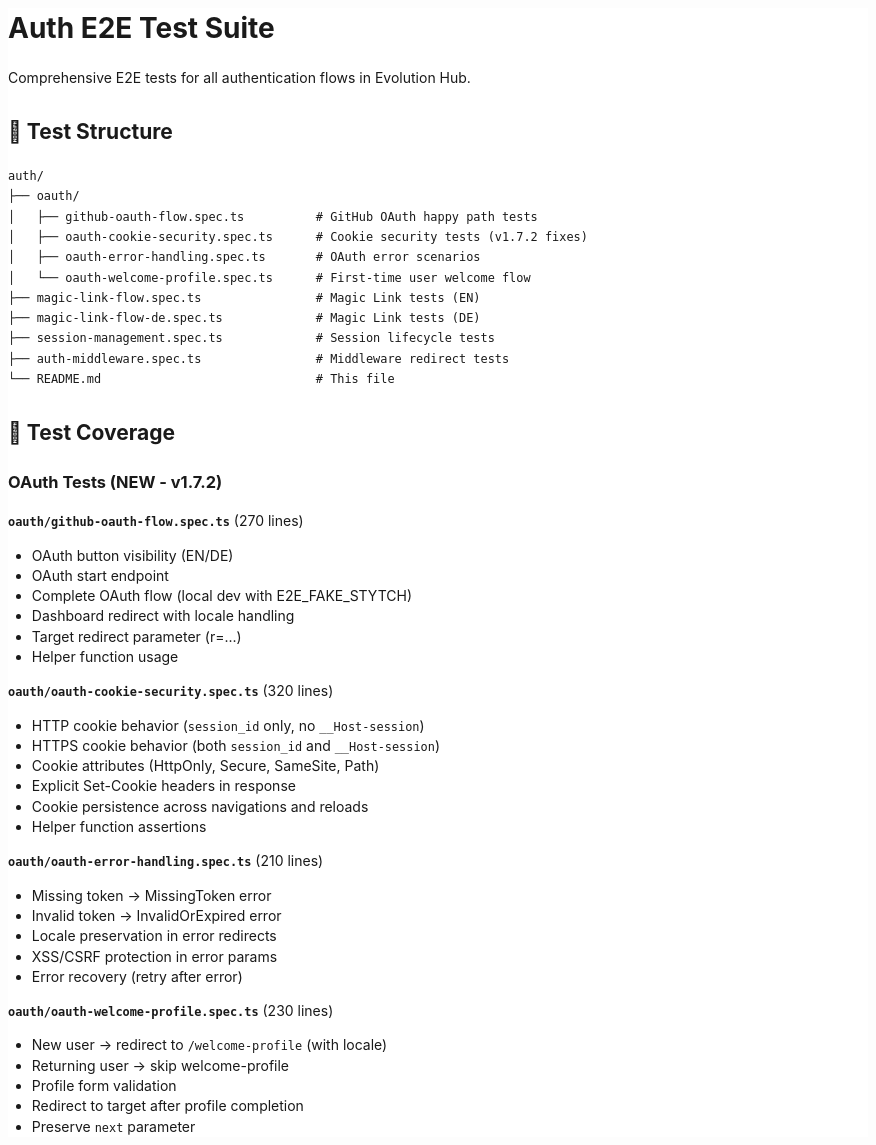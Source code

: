 # Auth E2E Test Suite

Comprehensive E2E tests for all authentication flows in Evolution Hub.

## 📁 Test Structure

```
auth/
├── oauth/
│   ├── github-oauth-flow.spec.ts          # GitHub OAuth happy path tests
│   ├── oauth-cookie-security.spec.ts      # Cookie security tests (v1.7.2 fixes)
│   ├── oauth-error-handling.spec.ts       # OAuth error scenarios
│   └── oauth-welcome-profile.spec.ts      # First-time user welcome flow
├── magic-link-flow.spec.ts                # Magic Link tests (EN)
├── magic-link-flow-de.spec.ts             # Magic Link tests (DE)
├── session-management.spec.ts             # Session lifecycle tests
├── auth-middleware.spec.ts                # Middleware redirect tests
└── README.md                              # This file
```

## 🎯 Test Coverage

### OAuth Tests (NEW - v1.7.2)

**`oauth/github-oauth-flow.spec.ts`** (270 lines)
- OAuth button visibility (EN/DE)
- OAuth start endpoint
- Complete OAuth flow (local dev with E2E_FAKE_STYTCH)
- Dashboard redirect with locale handling
- Target redirect parameter (r=...)
- Helper function usage

**`oauth/oauth-cookie-security.spec.ts`** (320 lines)
- HTTP cookie behavior (`session_id` only, no `__Host-session`)
- HTTPS cookie behavior (both `session_id` and `__Host-session`)
- Cookie attributes (HttpOnly, Secure, SameSite, Path)
- Explicit Set-Cookie headers in response
- Cookie persistence across navigations and reloads
- Helper function assertions

**`oauth/oauth-error-handling.spec.ts`** (210 lines)
- Missing token → MissingToken error
- Invalid token → InvalidOrExpired error
- Locale preservation in error redirects
- XSS/CSRF protection in error params
- Error recovery (retry after error)

**`oauth/oauth-welcome-profile.spec.ts`** (230 lines)
- New user → redirect to `/welcome-profile` (with locale)
- Returning user → skip welcome-profile
- Profile form validation
- Redirect to target after profile completion
- Preserve `next` parameter
